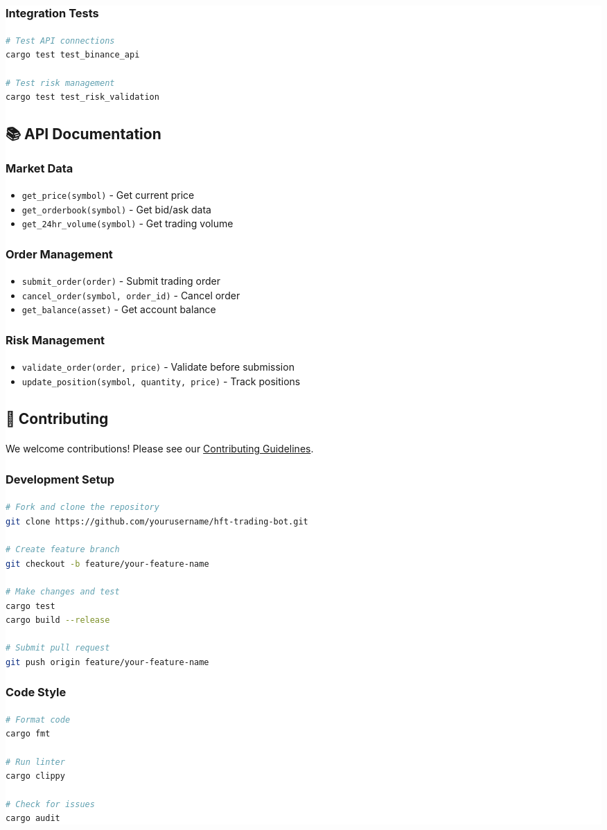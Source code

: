 ### Integration Tests
```bash
# Test API connections
cargo test test_binance_api

# Test risk management
cargo test test_risk_validation
```

## 📚 API Documentation

### Market Data
- `get_price(symbol)` - Get current price
- `get_orderbook(symbol)` - Get bid/ask data
- `get_24hr_volume(symbol)` - Get trading volume

### Order Management  
- `submit_order(order)` - Submit trading order
- `cancel_order(symbol, order_id)` - Cancel order
- `get_balance(asset)` - Get account balance

### Risk Management
- `validate_order(order, price)` - Validate before submission
- `update_position(symbol, quantity, price)` - Track positions

## 🤝 Contributing

We welcome contributions! Please see our [Contributing Guidelines](CONTRIBUTING.md).

### Development Setup

```bash
# Fork and clone the repository
git clone https://github.com/yourusername/hft-trading-bot.git

# Create feature branch
git checkout -b feature/your-feature-name

# Make changes and test
cargo test
cargo build --release

# Submit pull request
git push origin feature/your-feature-name
```

### Code Style

```bash
# Format code
cargo fmt

# Run linter
cargo clippy

# Check for issues
cargo audit
```
